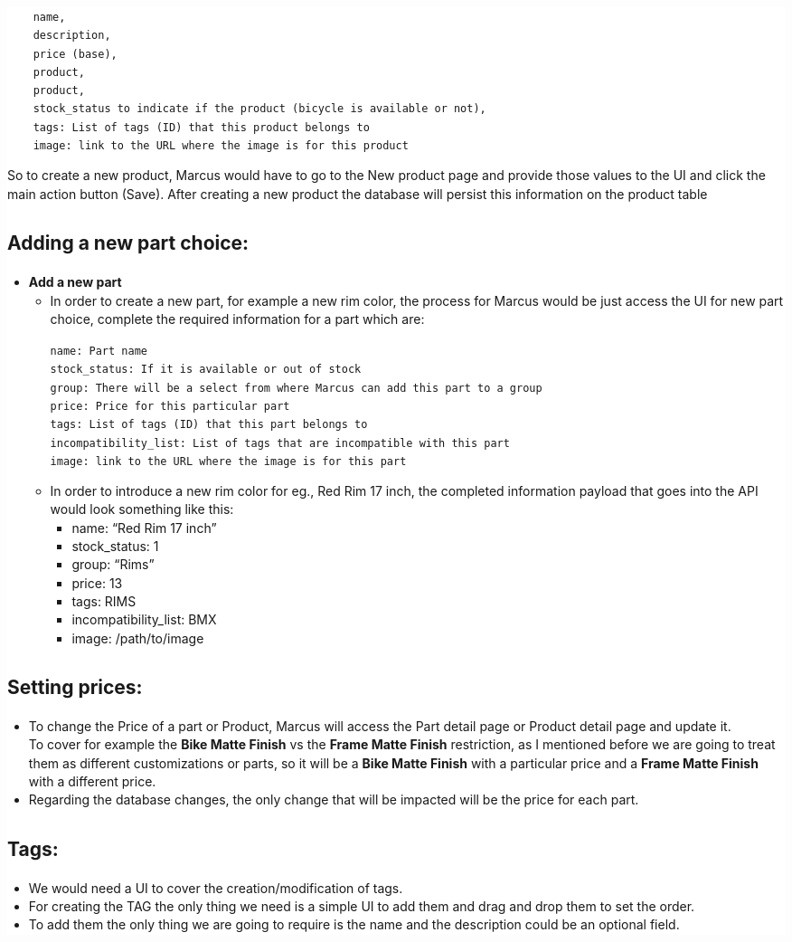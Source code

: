 ```
    name,  
    description,  
    price (base),  
    product,  
    product,  
    stock_status to indicate if the product (bicycle is available or not),  
    tags: List of tags (ID) that this product belongs to  
    image: link to the URL where the image is for this product  
```
So to create a new product, Marcus would have to go to the New product page and provide those values to the UI and click the main action button (Save).
After creating a new product the database will persist this information on the product table
## Adding a new part choice:  
* **Add a new part**  
    * In order to create a new part, for example a new rim color, the process for Marcus would be just access the UI for new part choice, complete the required information for a part which are:  
        ```
        name: Part name  
        stock_status: If it is available or out of stock  
        group: There will be a select from where Marcus can add this part to a group  
        price: Price for this particular part  
        tags: List of tags (ID) that this part belongs to  
        incompatibility_list: List of tags that are incompatible with this part  
        image: link to the URL where the image is for this part  
        ```
    * In order to introduce a new rim color for eg., Red Rim 17 inch, the completed information payload that goes into the API would look something like this:  
        * name: “Red Rim 17 inch”  
        * stock\_status: 1  
        * group: “Rims”  
        * price: 13  
        * tags: RIMS  
        * incompatibility\_list: BMX  
        * image: /path/to/image  
## Setting prices:  
* To change the Price of a part or Product, Marcus will access the Part detail page or Product detail page and update it.  
    To cover for example the **Bike Matte Finish** vs the **Frame Matte Finish** restriction, as I mentioned before we are going to treat them as different customizations or parts, so it will be a **Bike Matte Finish** with a particular price and a **Frame Matte Finish** with a different price.  
* Regarding the database changes, the only change that will be impacted will be the price for each part.  
## Tags:  
* We would need a UI to cover the creation/modification of tags.  
* For creating the TAG the only thing we need is a simple UI to add them and drag and drop them to set the order.  
* To add them the only thing we are going to require is the name and the description could be an optional field.
